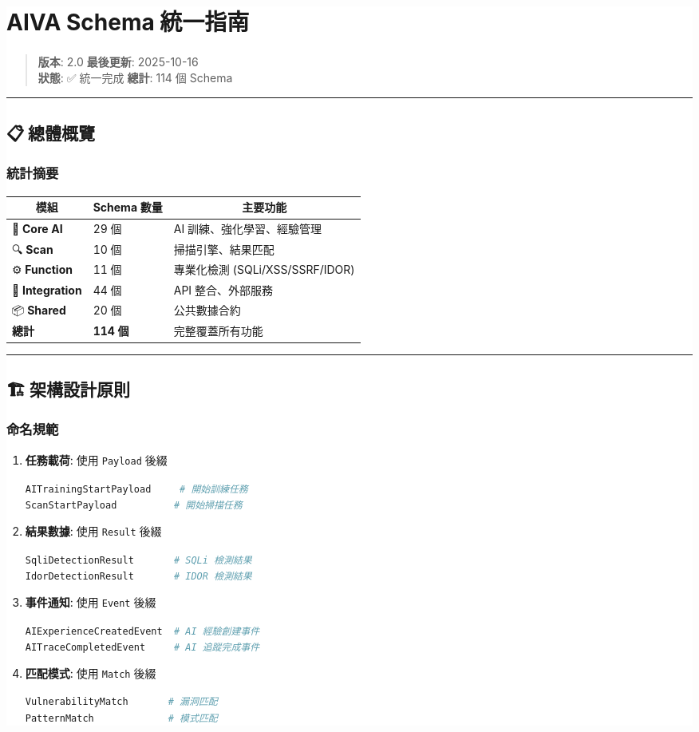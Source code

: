 # AIVA Schema 統一指南

> **版本**: 2.0
> **最後更新**: 2025-10-16  
> **狀態**: ✅ 統一完成
> **總計**: 114 個 Schema

---

## 📋 總體概覽

### 統計摘要

| 模組 | Schema 數量 | 主要功能 |
|------|------------|----------|
| 🧠 **Core AI** | 29 個 | AI 訓練、強化學習、經驗管理 |
| 🔍 **Scan** | 10 個 | 掃描引擎、結果匹配 |
| ⚙️ **Function** | 11 個 | 專業化檢測 (SQLi/XSS/SSRF/IDOR) |
| 🔗 **Integration** | 44 個 | API 整合、外部服務 |
| 📦 **Shared** | 20 個 | 公共數據合約 |
| **總計** | **114 個** | 完整覆蓋所有功能 |

---

## 🏗️ 架構設計原則

### 命名規範

1. **任務載荷**: 使用 `Payload` 後綴
   ```python
   AITrainingStartPayload     # 開始訓練任務
   ScanStartPayload          # 開始掃描任務
   ```

2. **結果數據**: 使用 `Result` 後綴  
   ```python
   SqliDetectionResult       # SQLi 檢測結果
   IdorDetectionResult       # IDOR 檢測結果
   ```

3. **事件通知**: 使用 `Event` 後綴
   ```python
   AIExperienceCreatedEvent  # AI 經驗創建事件
   AITraceCompletedEvent     # AI 追蹤完成事件
   ```

4. **匹配模式**: 使用 `Match` 後綴
   ```python
   VulnerabilityMatch       # 漏洞匹配
   PatternMatch             # 模式匹配
   ```
